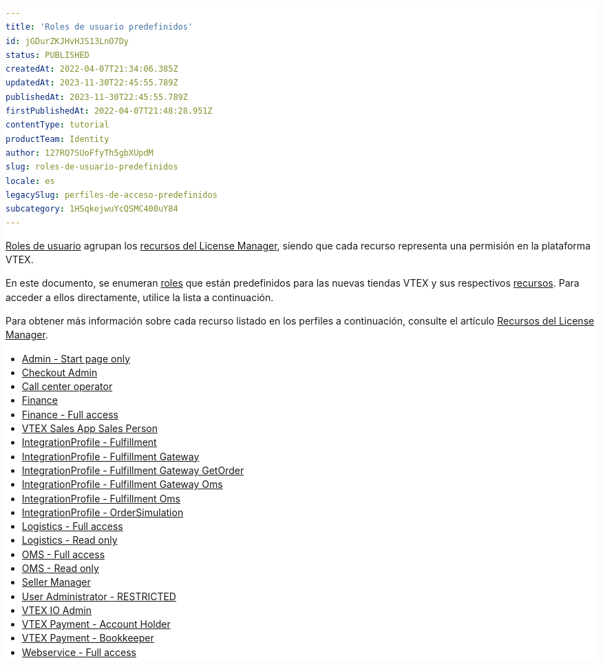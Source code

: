 ```yaml
---
title: 'Roles de usuario predefinidos'
id: jGDurZKJHvHJS13LnO7Dy
status: PUBLISHED
createdAt: 2022-04-07T21:34:06.385Z
updatedAt: 2023-11-30T22:45:55.789Z
publishedAt: 2023-11-30T22:45:55.789Z
firstPublishedAt: 2022-04-07T21:48:28.951Z
contentType: tutorial
productTeam: Identity
author: 127RQ7SUoFfyTh5gbXUpdM
slug: roles-de-usuario-predefinidos
locale: es
legacySlug: perfiles-de-acceso-predefinidos
subcategory: 1HSqkejwuYcQSMC400uY84
---
```


[Roles de usuario](https://help.vtex.com/es/tutorial/roles--7HKK5Uau2H6wxE1rH5oRbc#) agrupan los [recursos del License Manager](https://help.vtex.com/es/tutorial/license-manager-resources--3q6ztrC8YynQf6rdc6euk3#), siendo que cada recurso representa una permisión en la plataforma VTEX.

En este documento, se enumeran [roles](https://help.vtex.com/es/tutorial/roles--7HKK5Uau2H6wxE1rH5oRbc#) que están predefinidos para las nuevas tiendas VTEX y sus respectivos [recursos](https://help.vtex.com/es/tutorial/license-manager-resources--3q6ztrC8YynQf6rdc6euk3#). Para acceder a ellos directamente, utilice la lista a continuación.

<div class="alert alert-info">
Para obtener más información sobre cada recurso listado en los perfiles a continuación, consulte el artículo <a href="https://help.vtex.com/es/tutorial/license-manager-resources--3q6ztrC8YynQf6rdc6euk3#">Recursos del License Manager</a>.
</div>

* [Admin - Start page only](#admin-start-page-only)
* [Checkout Admin](#checkout-admin)
* [Call center operator](#call-center-operator)
* [Finance](#finance)
* [Finance - Full access](#finance-full-access)
* [VTEX Sales App Sales Person](#instore-sales-person)
* [IntegrationProfile - Fulfillment](#integrationprofile-fulfillment)
* [IntegrationProfile - Fulfillment Gateway](#integrationprofile-fulfillment-gateway)
* [IntegrationProfile - Fulfillment Gateway GetOrder](#integrationprofile-fulfillment-gateway-getorder)
* [IntegrationProfile - Fulfillment Gateway Oms](#integrationprofile-fulfillment-gateway-oms)
* [IntegrationProfile - Fulfillment Oms](#integrationprofile-fulfillment-oms)
* [IntegrationProfile - OrderSimulation](#integrationprofile-ordersimulation)
* [Logistics - Full access](#logistics-full-access)
* [Logistics - Read only](#logistics-read-only)
* [OMS - Full access](#oms-full-access)
* [OMS - Read only](#oms-read-only)
* [Seller Manager](#seller-manager)
* [User Administrator - RESTRICTED](#user-administrator-restricted)
* [VTEX IO Admin](#vtex-io-admin)
* [VTEX Payment - Account Holder](#vtex-payment-account-holder)
* [VTEX Payment - Bookkeeper](#vtex-payment-bookkeeper)
* [Webservice - Full access](#webservice-full-access)
